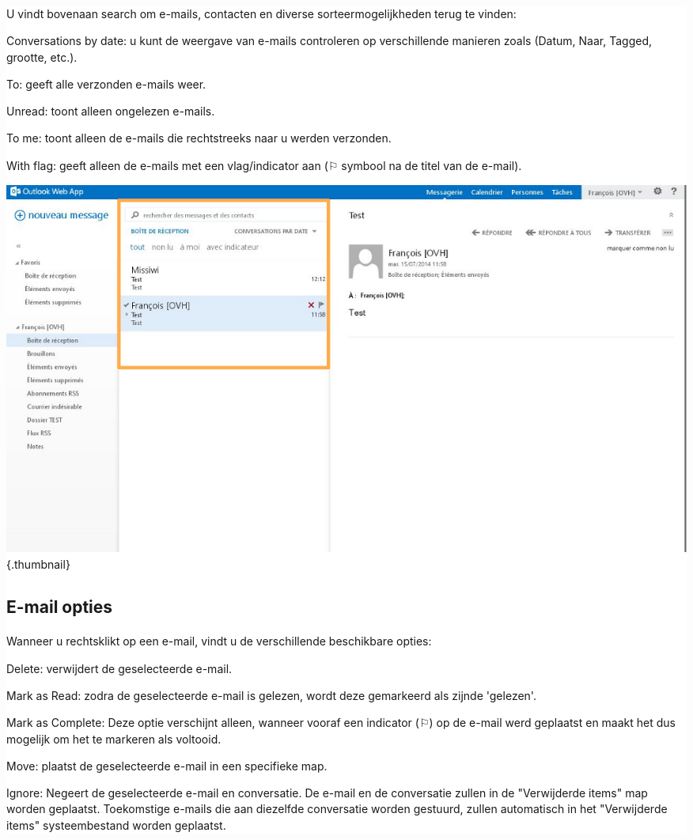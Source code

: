 U vindt bovenaan search om e-mails, contacten en diverse sorteermogelijkheden terug te vinden: 

Conversations by date: u kunt de weergave van e-mails controleren op verschillende manieren zoals (Datum, Naar, Tagged, grootte, etc.). 

To: geeft alle verzonden e-mails weer. 

Unread: toont alleen ongelezen e-mails. 

To me: toont alleen de e-mails die rechtstreeks naar u werden verzonden. 

With flag: geeft alleen de e-mails met een vlag/indicator aan (⚐ symbool na de titel van de e-mail).

![](images/img_2075.jpg){.thumbnail}

## E-mail opties
Wanneer u rechtsklikt op een e-mail, vindt u de verschillende beschikbare opties:

Delete: verwijdert de geselecteerde e-mail.

Mark as Read: zodra de geselecteerde e-mail is gelezen, wordt deze gemarkeerd als zijnde 'gelezen'.

Mark as Complete: Deze optie verschijnt alleen, wanneer vooraf een indicator (⚐) op de e-mail werd geplaatst en maakt het dus mogelijk om het te markeren als voltooid.

Move: plaatst de geselecteerde e-mail in een specifieke map.

Ignore:
Negeert de geselecteerde e-mail en conversatie. De e-mail en de conversatie zullen in de "Verwijderde items" map worden geplaatst. Toekomstige e-mails die aan diezelfde conversatie worden gestuurd, zullen automatisch in het "Verwijderde items" systeembestand worden geplaatst.
